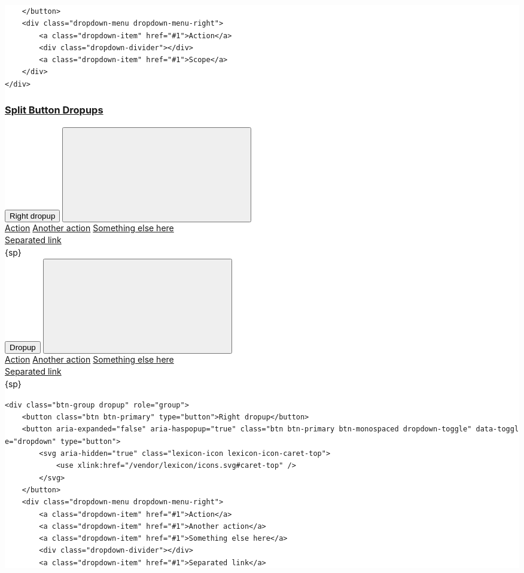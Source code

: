 ```text/html
	</button>
	<div class="dropdown-menu dropdown-menu-right">
		<a class="dropdown-item" href="#1">Action</a>
		<div class="dropdown-divider"></div>
		<a class="dropdown-item" href="#1">Scope</a>
	</div>
</div>
```

</article>


<article id="split-button-dropups">
<h3 class="component-title">
	<a href="#split-button-dropups">Split Button Dropups</a>
</h3>

<div class="btn-group dropup" role="group">
	<button class="btn btn-primary" type="button">Right dropup</button>
	<button aria-expanded="false" aria-haspopup="true" class="btn btn-primary btn-monospaced dropdown-toggle" data-toggle="dropdown" type="button">
		<svg aria-hidden="true" class="lexicon-icon lexicon-icon-caret-top">
			<use xlink:href="/vendor/lexicon/icons.svg#caret-top" />
		</svg>
	</button>
	<div class="dropdown-menu dropdown-menu-right">
		<a class="dropdown-item" href="#1">Action</a>
		<a class="dropdown-item" href="#1">Another action</a>
		<a class="dropdown-item" href="#1">Something else here</a>
		<div class="dropdown-divider"></div>
		<a class="dropdown-item" href="#1">Separated link</a>
	</div>
</div>{sp}
<div class="btn-group dropup" role="group">
	<button class="btn btn-secondary" type="button">Dropup</button>
	<button aria-expanded="false" aria-haspopup="true" class="btn btn-secondary btn-monospaced dropdown-toggle" data-toggle="dropdown" type="button">
		<svg aria-hidden="true" class="lexicon-icon lexicon-icon-caret-top">
			<use xlink:href="/vendor/lexicon/icons.svg#caret-top" />
		</svg>
	</button>
	<div class="dropdown-menu dropdown-menu-right">
		<a class="dropdown-item" href="#1">Action</a>
		<a class="dropdown-item" href="#1">Another action</a>
		<a class="dropdown-item" href="#1">Something else here</a>
		<div class="dropdown-divider"></div>
		<a class="dropdown-item" href="#1">Separated link</a>
	</div>
</div>{sp}

```text/html
<div class="btn-group dropup" role="group">
	<button class="btn btn-primary" type="button">Right dropup</button>
	<button aria-expanded="false" aria-haspopup="true" class="btn btn-primary btn-monospaced dropdown-toggle" data-toggle="dropdown" type="button">
		<svg aria-hidden="true" class="lexicon-icon lexicon-icon-caret-top">
			<use xlink:href="/vendor/lexicon/icons.svg#caret-top" />
		</svg>
	</button>
	<div class="dropdown-menu dropdown-menu-right">
		<a class="dropdown-item" href="#1">Action</a>
		<a class="dropdown-item" href="#1">Another action</a>
		<a class="dropdown-item" href="#1">Something else here</a>
		<div class="dropdown-divider"></div>
		<a class="dropdown-item" href="#1">Separated link</a>
```